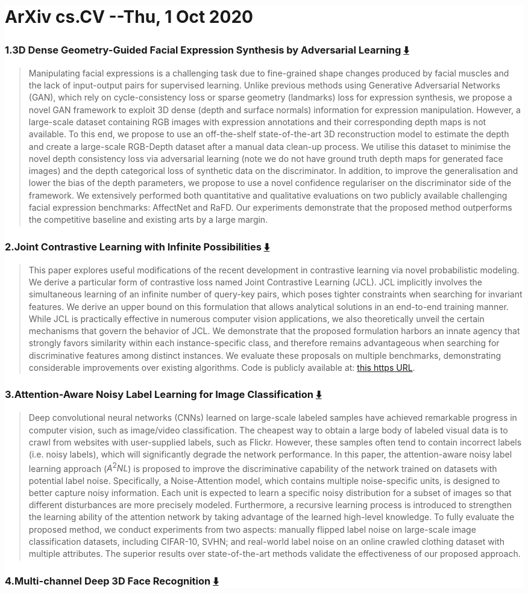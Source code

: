 # ArXiv cs.CV --Thu, 1 Oct 2020
### 1.3D Dense Geometry-Guided Facial Expression Synthesis by Adversarial Learning  [ :arrow_down: ](https://arxiv.org/pdf/2009.14798.pdf)
>  Manipulating facial expressions is a challenging task due to fine-grained shape changes produced by facial muscles and the lack of input-output pairs for supervised learning. Unlike previous methods using Generative Adversarial Networks (GAN), which rely on cycle-consistency loss or sparse geometry (landmarks) loss for expression synthesis, we propose a novel GAN framework to exploit 3D dense (depth and surface normals) information for expression manipulation. However, a large-scale dataset containing RGB images with expression annotations and their corresponding depth maps is not available. To this end, we propose to use an off-the-shelf state-of-the-art 3D reconstruction model to estimate the depth and create a large-scale RGB-Depth dataset after a manual data clean-up process. We utilise this dataset to minimise the novel depth consistency loss via adversarial learning (note we do not have ground truth depth maps for generated face images) and the depth categorical loss of synthetic data on the discriminator. In addition, to improve the generalisation and lower the bias of the depth parameters, we propose to use a novel confidence regulariser on the discriminator side of the framework. We extensively performed both quantitative and qualitative evaluations on two publicly available challenging facial expression benchmarks: AffectNet and RaFD. Our experiments demonstrate that the proposed method outperforms the competitive baseline and existing arts by a large margin.      
### 2.Joint Contrastive Learning with Infinite Possibilities  [ :arrow_down: ](https://arxiv.org/pdf/2009.14776.pdf)
>  This paper explores useful modifications of the recent development in contrastive learning via novel probabilistic modeling. We derive a particular form of contrastive loss named Joint Contrastive Learning (JCL). JCL implicitly involves the simultaneous learning of an infinite number of query-key pairs, which poses tighter constraints when searching for invariant features. We derive an upper bound on this formulation that allows analytical solutions in an end-to-end training manner. While JCL is practically effective in numerous computer vision applications, we also theoretically unveil the certain mechanisms that govern the behavior of JCL. We demonstrate that the proposed formulation harbors an innate agency that strongly favors similarity within each instance-specific class, and therefore remains advantageous when searching for discriminative features among distinct instances. We evaluate these proposals on multiple benchmarks, demonstrating considerable improvements over existing algorithms. Code is publicly available at: <a class="link-external link-https" href="https://github.com/caiqi/Joint-Contrastive-Learning" rel="external noopener nofollow">this https URL</a>.      
### 3.Attention-Aware Noisy Label Learning for Image Classification  [ :arrow_down: ](https://arxiv.org/pdf/2009.14757.pdf)
>  Deep convolutional neural networks (CNNs) learned on large-scale labeled samples have achieved remarkable progress in computer vision, such as image/video classification. The cheapest way to obtain a large body of labeled visual data is to crawl from websites with user-supplied labels, such as Flickr. However, these samples often tend to contain incorrect labels (i.e. noisy labels), which will significantly degrade the network performance. In this paper, the attention-aware noisy label learning approach ($A^2NL$) is proposed to improve the discriminative capability of the network trained on datasets with potential label noise. Specifically, a Noise-Attention model, which contains multiple noise-specific units, is designed to better capture noisy information. Each unit is expected to learn a specific noisy distribution for a subset of images so that different disturbances are more precisely modeled. Furthermore, a recursive learning process is introduced to strengthen the learning ability of the attention network by taking advantage of the learned high-level knowledge. To fully evaluate the proposed method, we conduct experiments from two aspects: manually flipped label noise on large-scale image classification datasets, including CIFAR-10, SVHN; and real-world label noise on an online crawled clothing dataset with multiple attributes. The superior results over state-of-the-art methods validate the effectiveness of our proposed approach.      
### 4.Multi-channel Deep 3D Face Recognition  [ :arrow_down: ](https://arxiv.org/pdf/2009.14743.pdf)